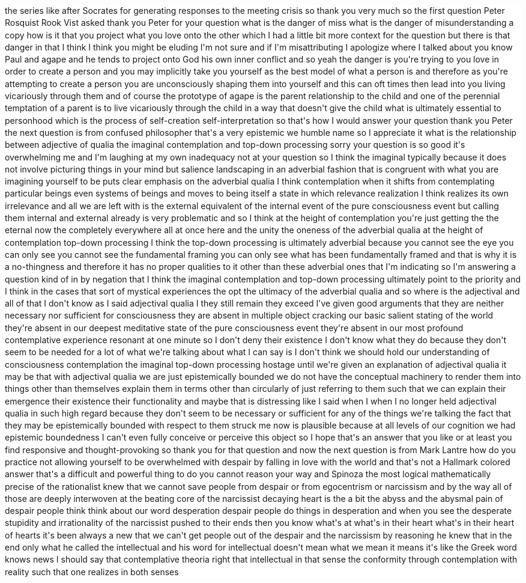 the series like after Socrates for generating responses to the meeting crisis so thank you very much so the first question Peter Rosquist Rook Vist asked thank you Peter for your question what is the danger of miss what is the danger of misunderstanding a copy how is it that you project what you love onto the other which I had a little bit more context for the question but there is that danger in that I think I think you might be eluding I'm not sure and if I'm misattributing I apologize where I talked about you know Paul and agape and he tends to project onto God his own inner conflict and so yeah the danger is you're trying to you love in order to create a person and you may implicitly take you yourself as the best model of what a person is and therefore as you're attempting to create a person you are unconsciously shaping them into yourself and this can oft times then lead into you living vicariously through them and of course the prototype of agape is the parent relationship to the child and one of the perennial temptation of a parent is to live vicariously through the child in a way that doesn't give the child what is ultimately essential to personhood which is the process of self-creation self-interpretation so that's how I would answer your question thank you Peter the next question is from confused philosopher that's a very epistemic we humble name so I appreciate it what is the relationship between adjective of qualia the imaginal contemplation and top-down processing sorry your question is so good it's overwhelming me and I'm laughing at my own inadequacy not at your question so I think the imaginal typically because it does not involve picturing things in your mind but salience landscaping in an adverbial fashion that is congruent with what you are imagining yourself to be puts clear emphasis on the adverbial qualia I think contemplation when it shifts from contemplating particular beings even systems of beings and moves to being itself a state in which relevance realization I think realizes its own irrelevance and all we are left with is the external equivalent of the internal event of the pure consciousness event but calling them internal and external already is very problematic and so I think at the height of contemplation you're just getting the the eternal now the completely everywhere all at once here and the unity the oneness of the adverbial qualia at the height of contemplation top-down processing I think the top-down processing is ultimately adverbial because you cannot see the eye you can only see you cannot see the fundamental framing you can only see what has been fundamentally framed and that is why it is a no-thingness and therefore it has no proper qualities to it other than these adverbial ones that I'm indicating so I'm answering a question kind of in by negation that I think the imaginal contemplation and top-down processing ultimately point to the priority and I think in the cases that sort of mystical experiences the opt the ultimacy of the adverbial qualia and so where is the adjectival and all of that I don't know as I said adjectival qualia I they still remain they exceed I've given good arguments that they are neither necessary nor sufficient for consciousness they are absent in multiple object cracking our basic salient stating of the world they're absent in our deepest meditative state of the pure consciousness event they're absent in our most profound contemplative experience resonant at one minute so I don't deny their existence I don't know what they do because they don't seem to be needed for a lot of what we're talking about what I can say is I don't think we should hold our understanding of consciousness contemplation the imaginal top-down processing hostage until we're given an explanation of adjectival qualia it may be that with adjectival qualia we are just epistemically bounded we do not have the conceptual machinery to render them into things other than themselves explain them in terms other than circularly of just referring to them such that we can explain their emergence their existence their functionality and maybe that is distressing like I said when I when I no longer held adjectival qualia in such high regard because they don't seem to be necessary or sufficient for any of the things we're talking the fact that they may be epistemically bounded with respect to them struck me now is plausible because at all levels of our cognition we had epistemic boundedness I can't even fully conceive or perceive this object so I hope that's an answer that you like or at least you find responsive and thought-provoking so thank you for that question and now the next question is from Mark Lantre how do you practice not allowing yourself to be overwhelmed with despair by falling in love with the world and that's not a Hallmark colored answer that's a difficult and powerful thing to do you cannot reason your way and Spinoza the most logical mathematically precise of the rationalist knew that we cannot save people from despair or from egocentrism or narcissism and by the way all of those are deeply interwoven at the beating core of the narcissist decaying heart is the a bit the abyss and the abysmal pain of despair people think think about our word desperation despair people do things in desperation and when you see the desperate stupidity and irrationality of the narcissist pushed to their ends then you know what's at what's in their heart what's in their heart of hearts it's been always a new that we can't get people out of the despair and the narcissism by reasoning he knew that in the end only what he called the intellectual and his word for intellectual doesn't mean what we mean it means it's like the Greek word knows news I should say that contemplative theoria right that intellectual in that sense the conformity through contemplation with reality such that one realizes in both senses